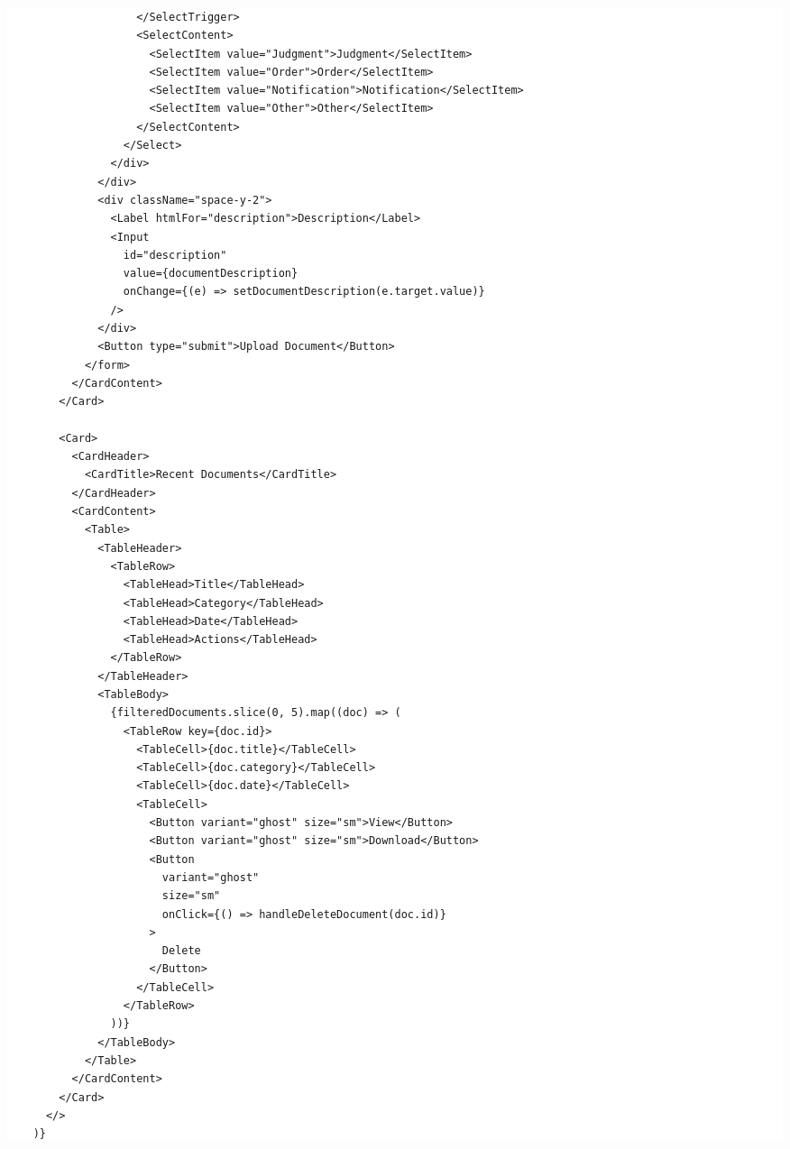                         </SelectTrigger>
                        <SelectContent>
                          <SelectItem value="Judgment">Judgment</SelectItem>
                          <SelectItem value="Order">Order</SelectItem>
                          <SelectItem value="Notification">Notification</SelectItem>
                          <SelectItem value="Other">Other</SelectItem>
                        </SelectContent>
                      </Select>
                    </div>
                  </div>
                  <div className="space-y-2">
                    <Label htmlFor="description">Description</Label>
                    <Input
                      id="description"
                      value={documentDescription}
                      onChange={(e) => setDocumentDescription(e.target.value)}
                    />
                  </div>
                  <Button type="submit">Upload Document</Button>
                </form>
              </CardContent>
            </Card>

            <Card>
              <CardHeader>
                <CardTitle>Recent Documents</CardTitle>
              </CardHeader>
              <CardContent>
                <Table>
                  <TableHeader>
                    <TableRow>
                      <TableHead>Title</TableHead>
                      <TableHead>Category</TableHead>
                      <TableHead>Date</TableHead>
                      <TableHead>Actions</TableHead>
                    </TableRow>
                  </TableHeader>
                  <TableBody>
                    {filteredDocuments.slice(0, 5).map((doc) => (
                      <TableRow key={doc.id}>
                        <TableCell>{doc.title}</TableCell>
                        <TableCell>{doc.category}</TableCell>
                        <TableCell>{doc.date}</TableCell>
                        <TableCell>
                          <Button variant="ghost" size="sm">View</Button>
                          <Button variant="ghost" size="sm">Download</Button>
                          <Button 
                            variant="ghost" 
                            size="sm"
                            onClick={() => handleDeleteDocument(doc.id)}
                          >
                            Delete
                          </Button>
                        </TableCell>
                      </TableRow>
                    ))}
                  </TableBody>
                </Table>
              </CardContent>
            </Card>
          </>
        )}
